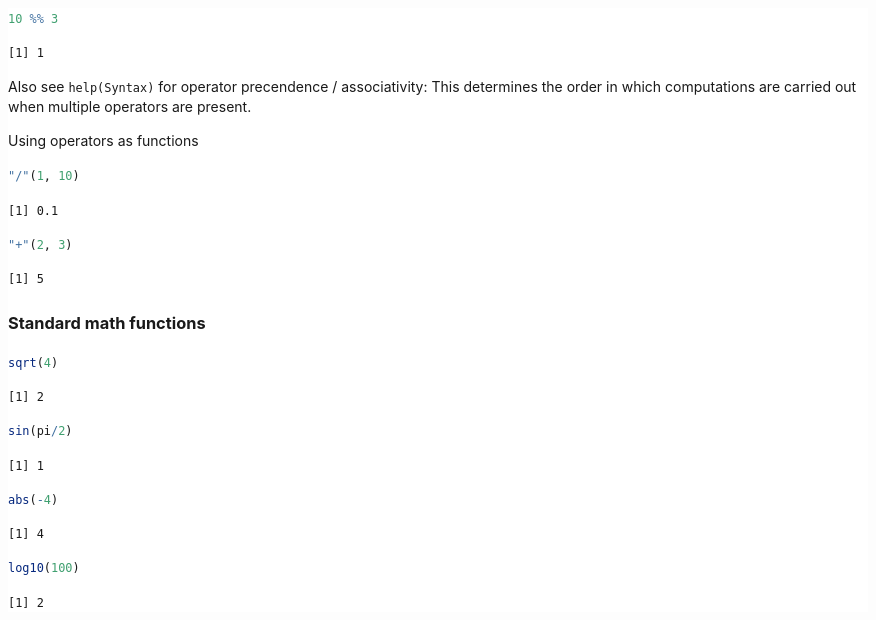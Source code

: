 ```r
10 %% 3
```

```
[1] 1
```

Also see `help(Syntax)` for operator precendence / associativity: This determines the order in which computations are carried out when multiple operators are present.

Using operators as functions


```r
"/"(1, 10)
```

```
[1] 0.1
```

```r
"+"(2, 3)
```

```
[1] 5
```

### Standard math functions


```r
sqrt(4)
```

```
[1] 2
```

```r
sin(pi/2)
```

```
[1] 1
```

```r
abs(-4)
```

```
[1] 4
```

```r
log10(100)
```

```
[1] 2
```
